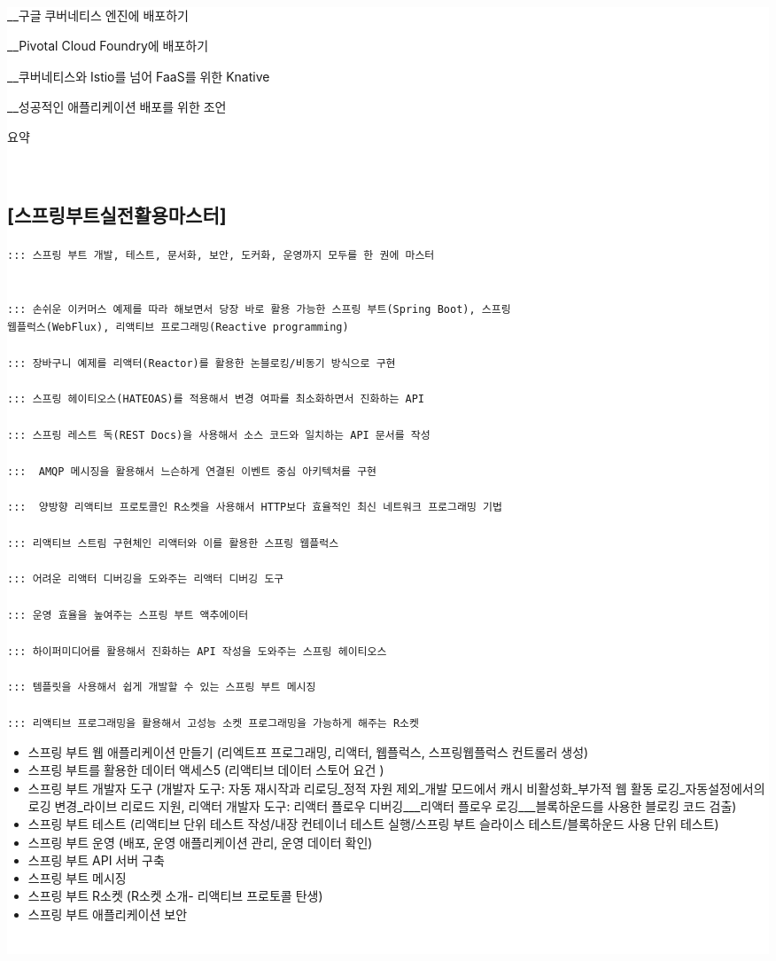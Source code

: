 __구글 쿠버네티스 엔진에 배포하기

__Pivotal Cloud Foundry에 배포하기

__쿠버네티스와 Istio를 넘어 FaaS를 위한 Knative

__성공적인 애플리케이션 배포를 위한 조언

요약





</br>


## [스프링부트실전활용마스터]


	::: 스프링 부트 개발, 테스트, 문서화, 보안, 도커화, 운영까지 모두를 한 권에 마스터

	
    ::: 손쉬운 이커머스 예제를 따라 해보면서 당장 바로 활용 가능한 스프링 부트(Spring Boot), 스프링 
    웹플럭스(WebFlux), 리액티브 프로그래밍(Reactive programming)
	
    ::: 장바구니 예제를 리액터(Reactor)를 활용한 논블로킹/비동기 방식으로 구현
	
    ::: 스프링 헤이티오스(HATEOAS)를 적용해서 변경 여파를 최소화하면서 진화하는 API
	
    ::: 스프링 레스트 독(REST Docs)을 사용해서 소스 코드와 일치하는 API 문서를 작성
	
    :::  AMQP 메시징을 활용해서 느슨하게 연결된 이벤트 중심 아키텍처를 구현
	
    :::  양방향 리액티브 프로토콜인 R소켓을 사용해서 HTTP보다 효율적인 최신 네트워크 프로그래밍 기법
	
    ::: 리액티브 스트림 구현체인 리액터와 이를 활용한 스프링 웹플럭스
	
    ::: 어려운 리액터 디버깅을 도와주는 리액터 디버깅 도구
	
    ::: 운영 효율을 높여주는 스프링 부트 액추에이터
	
    ::: 하이퍼미디어를 활용해서 진화하는 API 작성을 도와주는 스프링 헤이티오스
	
    ::: 템플릿을 사용해서 쉽게 개발할 수 있는 스프링 부트 메시징
	
    ::: 리액티브 프로그래밍을 활용해서 고성능 소켓 프로그래밍을 가능하게 해주는 R소켓


- 스프링 부트 웹 애플리케이션 만들기 (리엑트프 프로그래밍, 리액터, 웹플럭스, 스프링웹플럭스 컨트롤러 생성)
- 스프링 부트를 활용한 데이터 액세스5 (리액티브 데이터 스토어 요건 ) 
- 스프링 부트 개발자 도구 (개발자 도구: 자동 재시작과 리로딩_정적 자원 제외_개발 모드에서 캐시 비활성화_부가적 웹 활동 로깅_자동설정에서의 로깅 변경_라이브 리로드 지원, 리액터 개발자 도구: 리액터 플로우 디버깅___리액터 플로우 로깅___블록하운드를 사용한 블로킹 코드 검출)
- 스프링 부트 테스트 (리액티브 단위 테스트 작성/내장 컨테이너 테스트 실행/스프링 부트 슬라이스 테스트/블록하운드 사용 단위 테스트)
- 스프링 부트 운영 (배포, 운영 애플리케이션 관리, 운영 데이터 확인)
- 스프링 부트 API 서버 구축
- 스프링 부트 메시징
- 스프링 부트 R소켓 (R소켓 소개- 리액티브 프로토콜 탄생)
- 스프링 부트 애플리케이션 보안


</br>

